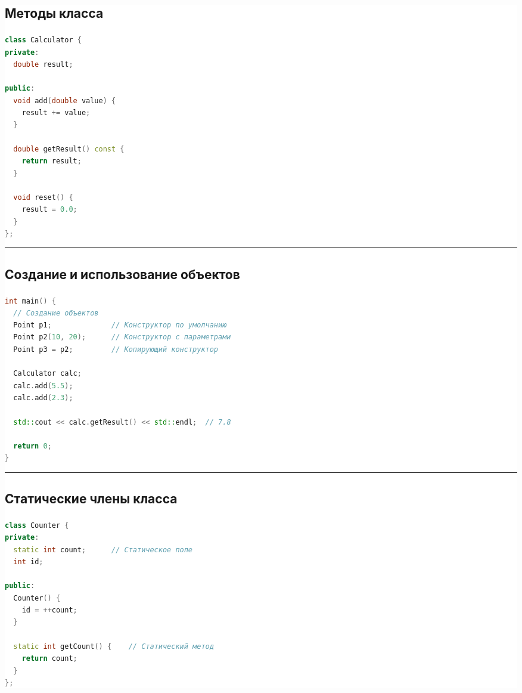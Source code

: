 
## Методы класса

```cpp
class Calculator {
private:
  double result;

public:
  void add(double value) {
    result += value;
  }

  double getResult() const {
    return result;
  }

  void reset() {
    result = 0.0;
  }
};
```

---

## Создание и использование объектов

```cpp
int main() {
  // Создание объектов
  Point p1;              // Конструктор по умолчанию
  Point p2(10, 20);      // Конструктор с параметрами
  Point p3 = p2;         // Копирующий конструктор

  Calculator calc;
  calc.add(5.5);
  calc.add(2.3);

  std::cout << calc.getResult() << std::endl;  // 7.8

  return 0;
}
```

---

## Статические члены класса

```cpp
class Counter {
private:
  static int count;      // Статическое поле
  int id;

public:
  Counter() {
    id = ++count;
  }

  static int getCount() {    // Статический метод
    return count;
  }
};

```